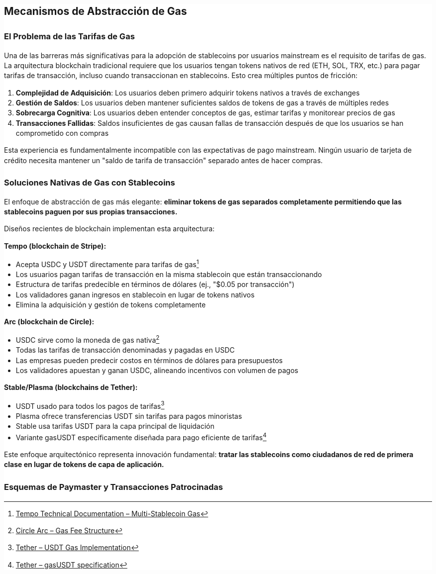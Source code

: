 
## <a name="gas-abstraction"></a>Mecanismos de Abstracción de Gas

### El Problema de las Tarifas de Gas

Una de las barreras más significativas para la adopción de stablecoins por usuarios mainstream es el requisito de tarifas de gas. La arquitectura blockchain tradicional requiere que los usuarios tengan tokens nativos de red (ETH, SOL, TRX, etc.) para pagar tarifas de transacción, incluso cuando transaccionan en stablecoins. Esto crea múltiples puntos de fricción:

1. **Complejidad de Adquisición**: Los usuarios deben primero adquirir tokens nativos a través de exchanges
2. **Gestión de Saldos**: Los usuarios deben mantener suficientes saldos de tokens de gas a través de múltiples redes
3. **Sobrecarga Cognitiva**: Los usuarios deben entender conceptos de gas, estimar tarifas y monitorear precios de gas
4. **Transacciones Fallidas**: Saldos insuficientes de gas causan fallas de transacción después de que los usuarios se han comprometido con compras

Esta experiencia es fundamentalmente incompatible con las expectativas de pago mainstream. Ningún usuario de tarjeta de crédito necesita mantener un "saldo de tarifa de transacción" separado antes de hacer compras.

### Soluciones Nativas de Gas con Stablecoins

El enfoque de abstracción de gas más elegante: **eliminar tokens de gas separados completamente permitiendo que las stablecoins paguen por sus propias transacciones.**

Diseños recientes de blockchain implementan esta arquitectura:

**Tempo (blockchain de Stripe):**
- Acepta USDC y USDT directamente para tarifas de gas[^20]
- Los usuarios pagan tarifas de transacción en la misma stablecoin que están transaccionando
- Estructura de tarifas predecible en términos de dólares (ej., "$0.05 por transacción")
- Los validadores ganan ingresos en stablecoin en lugar de tokens nativos
- Elimina la adquisición y gestión de tokens completamente

**Arc (blockchain de Circle):**
- USDC sirve como la moneda de gas nativa[^21]
- Todas las tarifas de transacción denominadas y pagadas en USDC
- Las empresas pueden predecir costos en términos de dólares para presupuestos
- Los validadores apuestan y ganan USDC, alineando incentivos con volumen de pagos

**Stable/Plasma (blockchains de Tether):**
- USDT usado para todos los pagos de tarifas[^22]
- Plasma ofrece transferencias USDT sin tarifas para pagos minoristas
- Stable usa tarifas USDT para la capa principal de liquidación
- Variante gasUSDT específicamente diseñada para pago eficiente de tarifas[^23]

Este enfoque arquitectónico representa innovación fundamental: **tratar las stablecoins como ciudadanos de red de primera clase en lugar de tokens de capa de aplicación.**

### Esquemas de Paymaster y Transacciones Patrocinadas


[^1]: [Coinbase Research – New Framework for Stablecoin Growth](https://www.coinbase.com/blog/new-framework-for-stablecoin-growth)
[^2]: [Industry data compiled from multiple sources (2024-2025)](https://www.theblock.co/data/stablecoins)
[^3]: [Stripe Newsroom – Shopify Merchants to Accept USDC via Stripe](https://stripe.com/newsroom/news/shopify-usdc-payments)
[^4]: [Stripe Documentation – Crypto Payment Processing](https://docs.stripe.com/crypto)
[^5]: [Digital payment user experience research (Baymard Institute, Nielsen Norman Group)](https://baymard.com/blog/payment-ux-research)
[^6]: [Tether transparency reports – USDT network distribution](https://tether.io/en/transparency)
[^7]: [Circle transparency reports – USDC network support](https://www.circle.com/en/usdc/transparency)
[^8]: [Circle – USDC market statistics](https://www.circle.com/en/usdc)
[^9]: [Tether – USDT market statistics](https://tether.io/en/transparency)
[^10]: [PayPal – PYUSD market capitalization](https://www.coingecko.com/en/coins/paypal-usd)
[^11]: [Analysis of platform value capture in payment abstraction](https://www.paradigm.xyz/2025/payment-abstraction-value-capture)
[^12]: [Tether Plasma announcement – Zero-fee USDT transfers](https://tether.io/news/plasma-blockchain-launch)
[^13]: [Circle Arc – Instant finality technical specifications](https://developers.circle.com/arc/docs/finality)
[^14]: [Stripe Tempo – Sub-second settlement architecture](https://docs.tempo.org/settlement)
[^15]: [Nasdaq/Motley Fool – USDC vs Tether & Global Usage (350M users)](https://www.nasdaq.com/articles/usdc-vs-usdt-comparing-leading-stablecoins)
[^16]: [Stripe – Tempo routing optimization](https://stripe.com/blog/tempo-routing)
[^17]: [Cross-chain bridge security analysis (LayerZero, Wormhole, Chainlink CCIP)](https://www.coindesk.com/tech/cross-chain-bridge-security-analysis)
[^18]: [Tether – USDT Variants Documentation (gasUSDT, USDT0)](https://tether.io/developers/usdt-variants)
[^19]: [Circle Arc – Built-in FX Engine Technical Details](https://developers.circle.com/arc/docs/fx-engine)
[^20]: [Tempo Technical Documentation – Multi-Stablecoin Gas](https://docs.tempo.org/gas-abstraction)
[^21]: [Circle Arc – Gas Fee Structure](https://developers.circle.com/arc/docs/fees)
[^22]: [Tether – USDT Gas Implementation](https://tether.io/developers/gas-implementation)
[^23]: [Tether – gasUSDT specification](https://tether.io/developers/gasusdt-spec)
[^24]: [EIP-4337 and EIP-7702 Paymaster Specifications](https://eips.ethereum.org/EIPS/eip-4337)
[^25]: [Payment routing optimization strategies](https://www.paradigm.xyz/2025/payment-routing-optimization)
[^26]: [Nasdaq – U.S. Genius Act Stablecoin Regulation](https://www.nasdaq.com/articles/genius-act-stablecoin-regulation-explained)
[^27]: [Federal stablecoin oversight framework (2025)](https://www.federalreserve.gov/publications/stablecoin-oversight-framework.htm)
[^28]: [Chainalysis – Compliance and sanctions screening APIs](https://www.chainalysis.com/products/kyt)
[^29]: [USDC Smart Contract – Freeze/Blacklist Functions](https://etherscan.io/address/0xa0b86991c6218b36c1d19d4a2e9eb0ce3606eb48#code)
[^30]: [USDT Smart Contract – Blacklist functionality](https://etherscan.io/address/0xdac17f958d2ee523a2206206994597c13d831ec7#code)
[^31]: [PayPal PYUSD incident – Mint/burn correction (2025)](https://newsroom.paypal-corp.com/2025-pyusd-incident-response)
[^32]: [FATF – Travel Rule guidance for virtual assets](https://www.fatf-gafi.org/publications/fatfrecommendations/documents/guidance-rba-virtual-assets.html)
[^33]: [TRISA Protocol – Technical specification](https://trisa.io/specification)
[^34]: [EU MiCA Regulation – Asset-referenced token requirements](https://eur-lex.europa.eu/legal-content/EN/TXT/?uri=CELEX:32023R1114)
[^35]: [Privacy-preserving compliance technologies (zkKYC, encrypted metadata)](https://www.coindesk.com/tech/privacy-preserving-compliance)
[^36]: [Circle Arc – Privacy Features Overview](https://developers.circle.com/arc/docs/privacy)
[^37]: [Modular compliance architecture best practices](https://www.paradigm.xyz/2025/modular-compliance-architecture)
[^38]: [EIP-4337 Account Abstraction specification](https://eips.ethereum.org/EIPS/eip-4337)
[^39]: [EIP-4337 technical documentation](https://eips.ethereum.org/EIPS/eip-4337)
[^40]: [EIP-7702 Account Abstraction improvements](https://eips.ethereum.org/EIPS/eip-7702)
[^41]: [Custody model regulatory analysis](https://www.coindesk.com/policy/custody-model-regulatory-analysis)
[^42]: [Circle Arc – Built-in FX Engine Technical Details](https://developers.circle.com/arc/docs/fx-engine)
[^43]: [Chainlink – Price oracle network documentation](https://docs.chain.link/data-feeds)
[^44]: [Circle – EURC Euro stablecoin launch](https://www.circle.com/en/eurc)
[^45]: [Cross-border stablecoin payment efficiency analysis](https://fxcintel.com/research/stablecoin-cross-border-payments)
[^46]: [Stripe – Tempo Partnership Ecosystem](https://stripe.com/blog/tempo-partnerships)
[^47]: [Circle – Arc Vertical Integration Strategy](https://www.circle.com/blog/arc-integration-strategy)
[^48]: [Tempo Technical Documentation – Multi-Stablecoin Gas](https://docs.tempo.org/gas-abstraction)
[^49]: [Tether – Closed-loop Ecosystem Architecture](https://tether.io/ecosystem-architecture)
[^50]: [Stripe – Merchant stablecoin payment integration](https://stripe.com/blog/merchant-crypto-integration)
[^51]: [Paradigm (Matt Huang) – Tempo: The Blockchain Designed for Payments](https://www.paradigm.xyz/2025/02/tempo-blockchain-for-payments)
[^52]: [Circle – Arc Blockchain Launch Announcement](https://www.circle.com/blog/introducing-arc-blockchain)
[^53]: [ChainCatcher – Next Battle of Stablecoins (Arc, Plasma, Stable, Tempo)](https://www.chaincatcher.com/en/article/2024/stablecoin-blockchain-wars)
[^54]: [PayPal Newsroom – PayPal Launches U.S. Dollar Stablecoin (PYUSD)](https://newsroom.paypal-corp.com/2023-08-07-PayPal-Launches-U-S-Dollar-Stablecoin)
[^55]: [Cognitive Revolution Podcast – Coinbase's x402 Micropayments Protocol](https://www.cognitiverevolution.ai/coinbase-x402-protocol)
[^56]: [Chainlink CCIP – Cross-chain communication protocol](https://chainlink.io/cross-chain/ccip)
[^57]: [AI agent payment authorization frameworks](https://x402.org/agent-authorization)
[^58]: [Tempo Foundation – Partnership Announcements (OpenAI, Anthropic)](https://tempo.org/partners)
[^59]: [Genius Act – Congressional proposal text](https://www.congress.gov/bill/genius-act)
[^60]: [EU MiCA Regulation – Implementation timeline](https://eur-lex.europa.eu/legal-content/EN/TXT/?uri=CELEX:32023R1114)
[^61]: [Future of digital payment infrastructure analysis](https://www.paradigm.xyz/2025/future-payment-infrastructure)